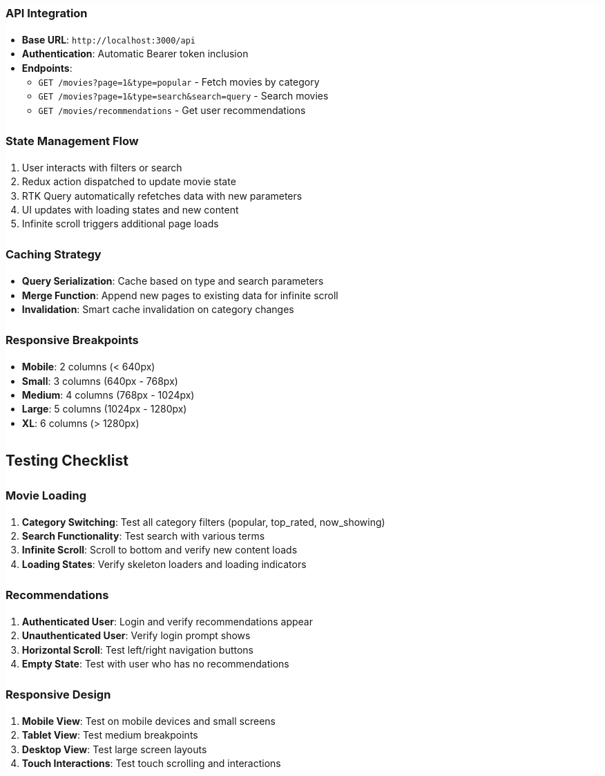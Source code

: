 ### API Integration

- **Base URL**: `http://localhost:3000/api`
- **Authentication**: Automatic Bearer token inclusion
- **Endpoints**:
  - `GET /movies?page=1&type=popular` - Fetch movies by category
  - `GET /movies?page=1&type=search&search=query` - Search movies
  - `GET /movies/recommendations` - Get user recommendations

### State Management Flow

1. User interacts with filters or search
2. Redux action dispatched to update movie state
3. RTK Query automatically refetches data with new parameters
4. UI updates with loading states and new content
5. Infinite scroll triggers additional page loads

### Caching Strategy

- **Query Serialization**: Cache based on type and search parameters
- **Merge Function**: Append new pages to existing data for infinite scroll
- **Invalidation**: Smart cache invalidation on category changes

### Responsive Breakpoints

- **Mobile**: 2 columns (< 640px)
- **Small**: 3 columns (640px - 768px)
- **Medium**: 4 columns (768px - 1024px)
- **Large**: 5 columns (1024px - 1280px)
- **XL**: 6 columns (> 1280px)

## Testing Checklist

### Movie Loading

1. **Category Switching**: Test all category filters (popular, top_rated, now_showing)
2. **Search Functionality**: Test search with various terms
3. **Infinite Scroll**: Scroll to bottom and verify new content loads
4. **Loading States**: Verify skeleton loaders and loading indicators

### Recommendations

1. **Authenticated User**: Login and verify recommendations appear
2. **Unauthenticated User**: Verify login prompt shows
3. **Horizontal Scroll**: Test left/right navigation buttons
4. **Empty State**: Test with user who has no recommendations

### Responsive Design

1. **Mobile View**: Test on mobile devices and small screens
2. **Tablet View**: Test medium breakpoints
3. **Desktop View**: Test large screen layouts
4. **Touch Interactions**: Test touch scrolling and interactions
